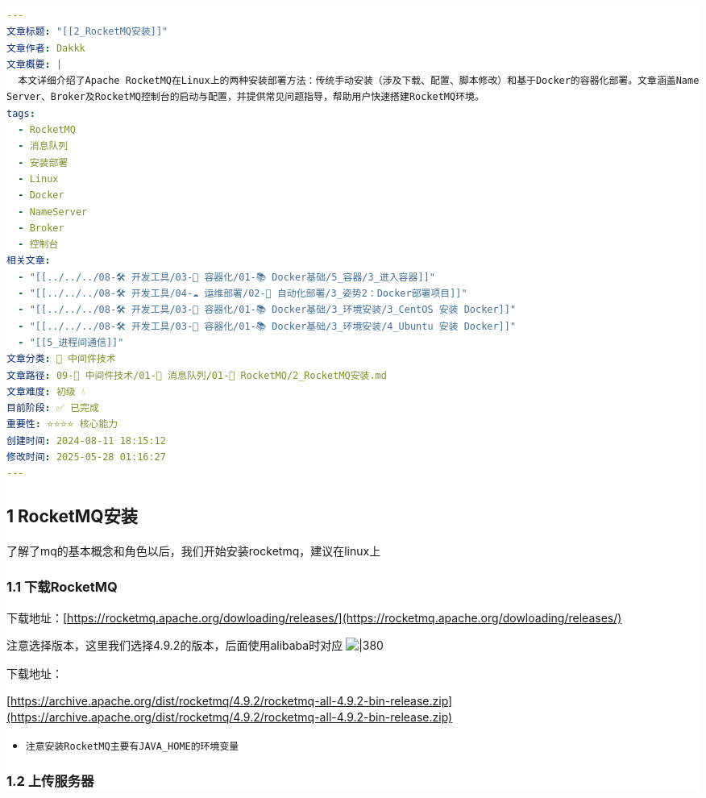 ```yaml
---
文章标题: "[[2_RocketMQ安装]]"
文章作者: Dakkk
文章概要: |
  本文详细介绍了Apache RocketMQ在Linux上的两种安装部署方法：传统手动安装（涉及下载、配置、脚本修改）和基于Docker的容器化部署。文章涵盖NameServer、Broker及RocketMQ控制台的启动与配置，并提供常见问题指导，帮助用户快速搭建RocketMQ环境。
tags:
  - RocketMQ
  - 消息队列
  - 安装部署
  - Linux
  - Docker
  - NameServer
  - Broker
  - 控制台
相关文章:
  - "[[../../../08-🛠️ 开发工具/03-🐋 容器化/01-📚 Docker基础/5_容器/3_进入容器]]"
  - "[[../../../08-🛠️ 开发工具/04-☁️ 运维部署/02-🤖 自动化部署/3_姿势2：Docker部署项目]]"
  - "[[../../../08-🛠️ 开发工具/03-🐋 容器化/01-📚 Docker基础/3_环境安装/3_CentOS 安装 Docker]]"
  - "[[../../../08-🛠️ 开发工具/03-🐋 容器化/01-📚 Docker基础/3_环境安装/4_Ubuntu 安装 Docker]]"
  - "[[5_进程间通信]]"
文章分类: 🔬 中间件技术
文章路径: 09-🔬 中间件技术/01-📨 消息队列/01-🚀 RocketMQ/2_RocketMQ安装.md
文章难度: 初级 💧
目前阶段: ✅ 已完成
重要性: ⭐⭐⭐⭐ 核心能力
创建时间: 2024-08-11 18:15:12
修改时间: 2025-05-28 01:16:27
---
```


## 1 RocketMQ安装

了解了mq的基本概念和角色以后，我们开始安装rocketmq，建议在linux上

### 1.1 下载RocketMQ

下载地址：[https://rocketmq.apache.org/dowloading/releases/](https://rocketmq.apache.org/dowloading/releases/)

注意选择版本，这里我们选择4.9.2的版本，后面使用alibaba时对应
![|380](https://my-obsidian-image.oss-cn-guangzhou.aliyuncs.com/2024/04/09259352b350be5b7fb77d42762af0f5.png)


下载地址：

[https://archive.apache.org/dist/rocketmq/4.9.2/rocketmq-all-4.9.2-bin-release.zip](https://archive.apache.org/dist/rocketmq/4.9.2/rocketmq-all-4.9.2-bin-release.zip)


- `注意安装RocketMQ主要有JAVA_HOME的环境变量`
### 1.2 上传服务器
